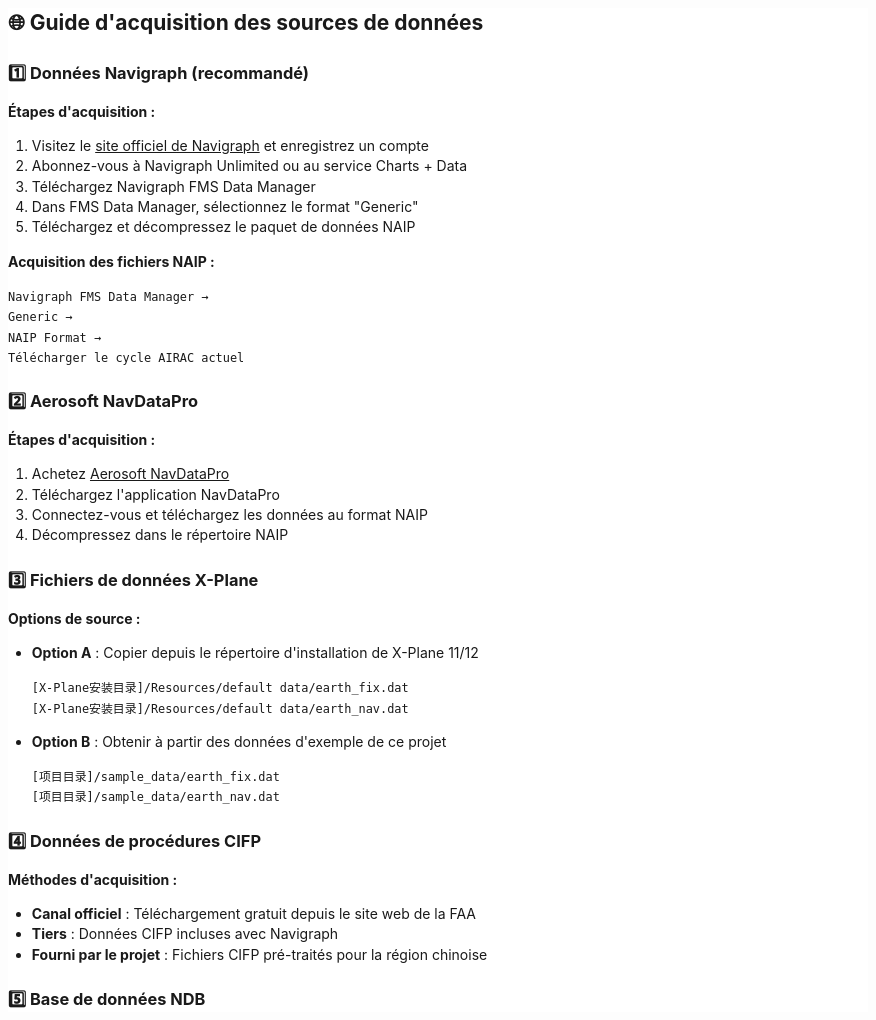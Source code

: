 ## 🌐 Guide d'acquisition des sources de données

### 1️⃣ Données Navigraph (recommandé)

**Étapes d'acquisition :**
1.  Visitez le [site officiel de Navigraph](https://navigraph.com/) et enregistrez un compte
2.  Abonnez-vous à Navigraph Unlimited ou au service Charts + Data
3.  Téléchargez Navigraph FMS Data Manager
4.  Dans FMS Data Manager, sélectionnez le format "Generic"
5.  Téléchargez et décompressez le paquet de données NAIP

**Acquisition des fichiers NAIP :**
```
Navigraph FMS Data Manager →
Generic →
NAIP Format →
Télécharger le cycle AIRAC actuel
```

### 2️⃣ Aerosoft NavDataPro

**Étapes d'acquisition :**
1.  Achetez [Aerosoft NavDataPro](https://www.aerosoft.com/en/microsoft-flight-simulator/msfs-tools/navigation-data/)
2.  Téléchargez l'application NavDataPro
3.  Connectez-vous et téléchargez les données au format NAIP
4.  Décompressez dans le répertoire NAIP

### 3️⃣ Fichiers de données X-Plane

**Options de source :**
-   **Option A** : Copier depuis le répertoire d'installation de X-Plane 11/12
    ```
    [X-Plane安装目录]/Resources/default data/earth_fix.dat
    [X-Plane安装目录]/Resources/default data/earth_nav.dat
    ```

-   **Option B** : Obtenir à partir des données d'exemple de ce projet
    ```
    [项目目录]/sample_data/earth_fix.dat
    [项目目录]/sample_data/earth_nav.dat
    ```

### 4️⃣ Données de procédures CIFP

**Méthodes d'acquisition :**
-   **Canal officiel** : Téléchargement gratuit depuis le site web de la FAA
-   **Tiers** : Données CIFP incluses avec Navigraph
-   **Fourni par le projet** : Fichiers CIFP pré-traités pour la région chinoise

### 5️⃣ Base de données NDB
